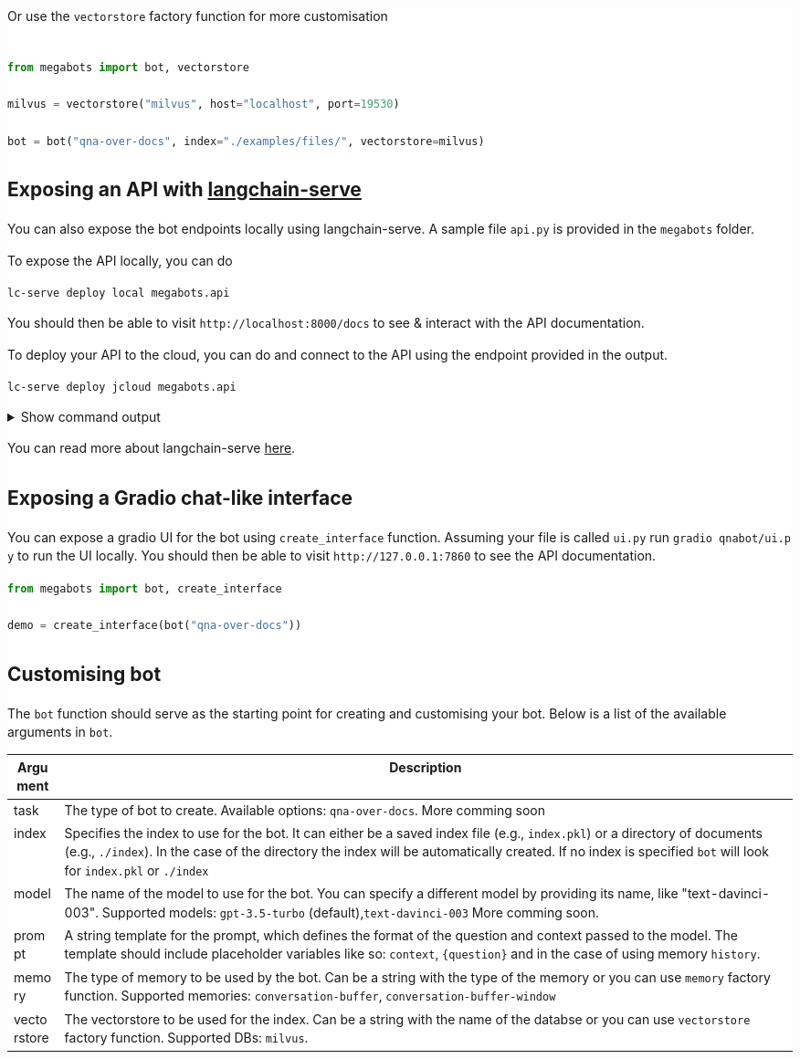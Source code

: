 Or use the `vectorstore` factory function for more customisation

```python

from megabots import bot, vectorstore

milvus = vectorstore("milvus", host="localhost", port=19530)

bot = bot("qna-over-docs", index="./examples/files/", vectorstore=milvus)
```

## Exposing an API with [langchain-serve](https://github.com/jina-ai/langchain-serve)

You can also expose the bot endpoints locally using langchain-serve. A sample file `api.py` is provided in the `megabots` folder.

To expose the API locally, you can do 
```bash
lc-serve deploy local megabots.api
```

You should then be able to visit `http://localhost:8000/docs` to see & interact with the API documentation.

To deploy your API to the cloud, you can do and connect to the API using the endpoint provided in the output.
```bash
lc-serve deploy jcloud megabots.api
```

<details><summary>Show command output</summary></details>


You can read more about langchain-serve [here](https://github.com/jina-ai/langchain-server).

## Exposing a Gradio chat-like interface

You can expose a gradio UI for the bot using `create_interface` function.
Assuming your file is called `ui.py` run `gradio qnabot/ui.py` to run the UI locally.
You should then be able to visit `http://127.0.0.1:7860` to see the API documentation.

```python
from megabots import bot, create_interface

demo = create_interface(bot("qna-over-docs"))
```

## Customising bot

The `bot` function should serve as the starting point for creating and customising your bot. Below is a list of the available arguments in `bot`.

| Argument    | Description                                                                                                                                                                                                                                                                                |
| ----------- | ------------------------------------------------------------------------------------------------------------------------------------------------------------------------------------------------------------------------------------------------------------------------------------------ |
| task        | The type of bot to create. Available options: `qna-over-docs`. More comming soon                                                                                                                                                                                                           |
| index       | Specifies the index to use for the bot. It can either be a saved index file (e.g., `index.pkl`) or a directory of documents (e.g., `./index`). In the case of the directory the index will be automatically created. If no index is specified `bot` will look for `index.pkl` or `./index` |
| model       | The name of the model to use for the bot. You can specify a different model by providing its name, like "text-davinci-003". Supported models: `gpt-3.5-turbo` (default),`text-davinci-003` More comming soon.                                                                              |
| prompt      | A string template for the prompt, which defines the format of the question and context passed to the model. The template should include placeholder variables like so: `context`, `{question}` and in the case of using memory `history`.                                                  |
| memory      | The type of memory to be used by the bot. Can be a string with the type of the memory or you can use `memory` factory function. Supported memories: `conversation-buffer`, `conversation-buffer-window`                                                                                    |
| vectorstore | The vectorstore to be used for the index. Can be a string with the name of the databse or you can use `vectorstore` factory function. Supported DBs: `milvus`.                                                                                                                             |
